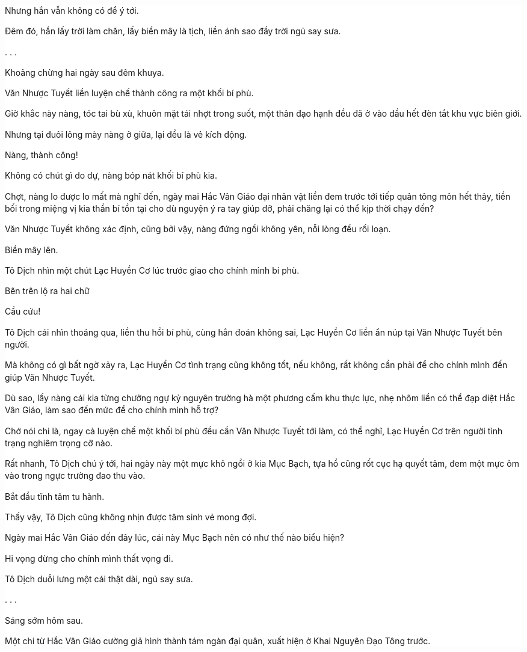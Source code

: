Nhưng hắn vẫn không có để ý tới.

Đêm đó, hắn lấy trời làm chăn, lấy biển mây là tịch, liền ánh sao đầy trời ngủ say sưa.

. . .

Khoảng chừng hai ngày sau đêm khuya.

Văn Nhược Tuyết liền luyện chế thành công ra một khối bí phù.

Giờ khắc này nàng, tóc tai bù xù, khuôn mặt tái nhợt trong suốt, một thân đạo hạnh đều đã ở vào dầu hết đèn tắt khu vực biên giới.

Nhưng tại đuôi lông mày nàng ở giữa, lại đều là vẻ kích động.

Nàng, thành công!

Không có chút gì do dự, nàng bóp nát khối bí phù kia.

Chợt, nàng lo được lo mất mà nghĩ đến, ngày mai Hắc Vân Giáo đại nhân vật liền đem trước tới tiếp quản tông môn hết thảy, tiền bối trong miệng vị kia thần bí tồn tại cho dù nguyện ý ra tay giúp đỡ, phải chăng lại có thể kịp thời chạy đến?

Văn Nhược Tuyết không xác định, cũng bởi vậy, nàng đứng ngồi không yên, nỗi lòng đều rối loạn.

Biển mây lên.

Tô Dịch nhìn một chút Lạc Huyền Cơ lúc trước giao cho chính mình bí phù.

Bên trên lộ ra hai chữ

Cầu cứu!

Tô Dịch cái nhìn thoáng qua, liền thu hồi bí phù, cùng hắn đoán không sai, Lạc Huyền Cơ liền ẩn núp tại Văn Nhược Tuyết bên người.

Mà không có gì bất ngờ xảy ra, Lạc Huyền Cơ tình trạng cũng không tốt, nếu không, rất không cần phải để cho chính mình đến giúp Văn Nhược Tuyết.

Dù sao, lấy nàng cái kia từng chưởng ngự kỷ nguyên trường hà một phương cấm khu thực lực, nhẹ nhõm liền có thể đạp diệt Hắc Vân Giáo, làm sao đến mức để cho chính mình hỗ trợ?

Chớ nói chi là, ngay cả luyện chế một khối bí phù đều cần Văn Nhược Tuyết tới làm, có thể nghĩ, Lạc Huyền Cơ trên người tình trạng nghiêm trọng cỡ nào.

Rất nhanh, Tô Dịch chú ý tới, hai ngày này một mực khô ngồi ở kia Mục Bạch, tựa hồ cũng rốt cục hạ quyết tâm, đem một mực ôm vào trong ngực trường đao thu vào.

Bắt đầu tĩnh tâm tu hành.

Thấy vậy, Tô Dịch cũng không nhịn được tâm sinh vẻ mong đợi.

Ngày mai Hắc Vân Giáo đến đây lúc, cái này Mục Bạch nên có như thế nào biểu hiện?

Hi vọng đừng cho chính mình thất vọng đi.

Tô Dịch duỗi lưng một cái thật dài, ngủ say sưa.

. . .

Sáng sớm hôm sau.

Một chi từ Hắc Vân Giáo cường giả hình thành tám ngàn đại quân, xuất hiện ở Khai Nguyên Đạo Tông trước.

